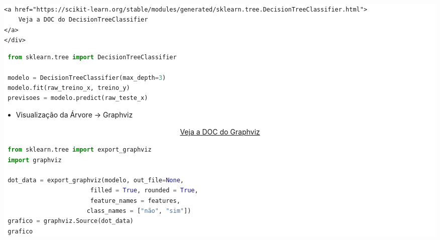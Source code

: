     <a href="https://scikit-learn.org/stable/modules/generated/sklearn.tree.DecisionTreeClassifier.html">
        Veja a DOC do DecisionTreeClassifier
    </a>
    </div>
</div>

   ```py
    from sklearn.tree import DecisionTreeClassifier

    modelo = DecisionTreeClassifier(max_depth=3)
    modelo.fit(raw_treino_x, treino_y)
    previsoes = modelo.predict(raw_teste_x)

   ```

* Visualização da Árvore -> Graphviz

<div align="center">
    <div>
    <a href="https://scikit-learn.org/stable/modules/generated/sklearn.tree.export_graphviz.html">
        Veja a DOC do Graphviz
    </a>
    </div>
</div>

   ```py
    from sklearn.tree import export_graphviz
    import graphviz

    dot_data = export_graphviz(modelo, out_file=None,
                           filled = True, rounded = True,
                           feature_names = features,
                          class_names = ["não", "sim"])
    grafico = graphviz.Source(dot_data)
    grafico

   ```


